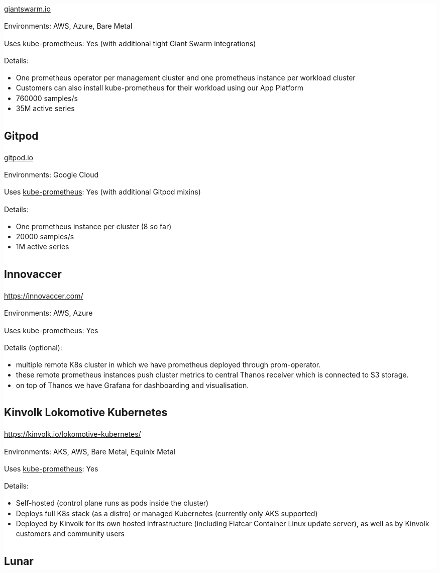 [giantswarm.io](https://www.giantswarm.io/)

Environments: AWS, Azure, Bare Metal

Uses [kube-prometheus](https://github.com/prometheus-operator/kube-prometheus): Yes (with additional tight Giant Swarm integrations)

Details:
- One prometheus operator per management cluster and one prometheus instance per workload cluster
- Customers can also install kube-prometheus for their workload using our App Platform
- 760000 samples/s
- 35M active series

## Gitpod

[gitpod.io](https://www.gitpod.io/)

Environments: Google Cloud

Uses [kube-prometheus](https://github.com/prometheus-operator/kube-prometheus): Yes (with additional Gitpod mixins)

Details:
- One prometheus instance per cluster (8 so far)
- 20000 samples/s
- 1M active series

## Innovaccer

https://innovaccer.com/

Environments: AWS, Azure

Uses [kube-prometheus](https://github.com/prometheus-operator/kube-prometheus): Yes

Details (optional):
- multiple remote K8s cluster in which we have prometheus deployed through prom-operator.
- these remote prometheus instances push cluster metrics to central Thanos receiver which is connected to S3 storage.
- on top of Thanos we have Grafana for dashboarding and visualisation.

## Kinvolk Lokomotive Kubernetes

https://kinvolk.io/lokomotive-kubernetes/

Environments: AKS, AWS, Bare Metal, Equinix Metal

Uses [kube-prometheus](https://github.com/prometheus-operator/kube-prometheus): Yes

Details:
- Self-hosted (control plane runs as pods inside the cluster)
- Deploys full K8s stack (as a distro) or managed Kubernetes (currently only AKS supported)
- Deployed by Kinvolk for its own hosted infrastructure (including Flatcar Container Linux update server), as well as by Kinvolk customers and community users

## Lunar
